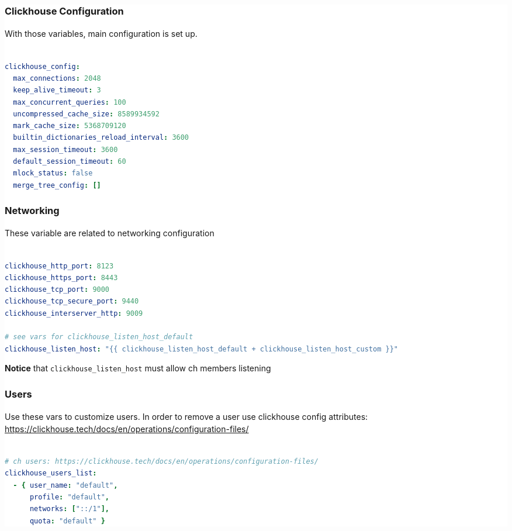 ### Clickhouse Configuration

With those variables, main configuration is set up.

```yml

clickhouse_config:
  max_connections: 2048
  keep_alive_timeout: 3
  max_concurrent_queries: 100
  uncompressed_cache_size: 8589934592
  mark_cache_size: 5368709120
  builtin_dictionaries_reload_interval: 3600
  max_session_timeout: 3600
  default_session_timeout: 60
  mlock_status: false
  merge_tree_config: []

```
### Networking

These variable are related to networking configuration

```yml

clickhouse_http_port: 8123
clickhouse_https_port: 8443
clickhouse_tcp_port: 9000
clickhouse_tcp_secure_port: 9440
clickhouse_interserver_http: 9009

# see vars for clickhouse_listen_host_default
clickhouse_listen_host: "{{ clickhouse_listen_host_default + clickhouse_listen_host_custom }}"

```

**Notice** that `clickhouse_listen_host` must allow ch members listening

### Users

Use these vars to customize users. In order to remove a user use clickhouse config attributes:
https://clickhouse.tech/docs/en/operations/configuration-files/

```yml

# ch users: https://clickhouse.tech/docs/en/operations/configuration-files/
clickhouse_users_list:
  - { user_name: "default",
      profile: "default",
      networks: ["::/1"],
      quota: "default" }

```
